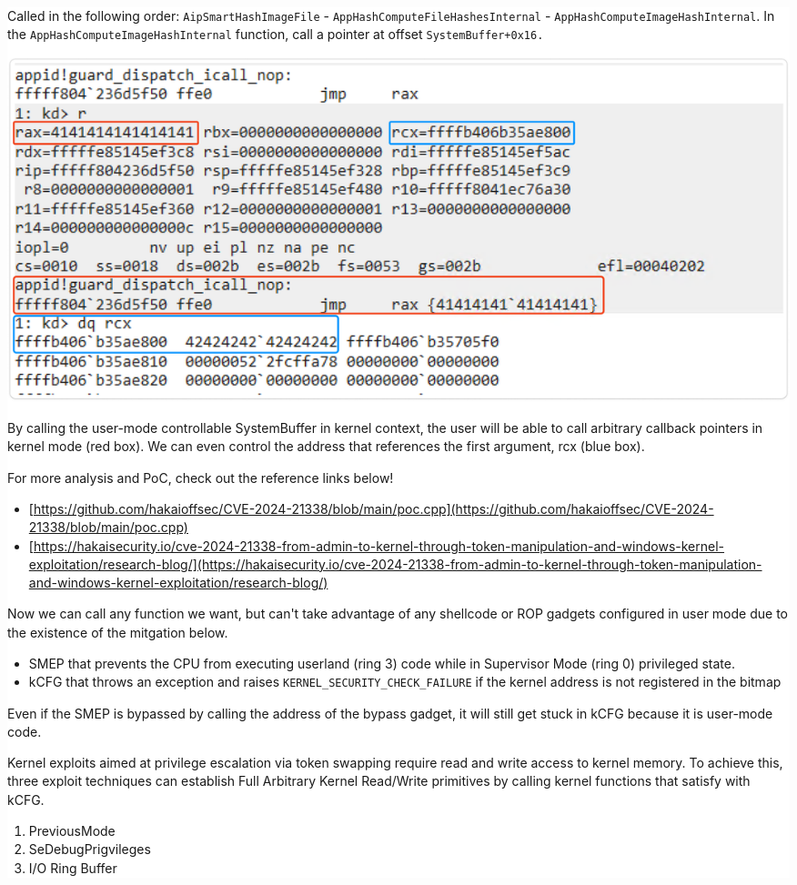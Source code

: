 Called in the following order: `AipSmartHashImageFile` - `AppHashComputeFileHashesInternal` - `AppHashComputeImageHashInternal`. In the `AppHashComputeImageHashInternal` function, call a pointer at offset `SystemBuffer+0x16.` 

![image.png](en/image%203.png)

By calling the user-mode controllable SystemBuffer in kernel context, the user will be able to call arbitrary callback pointers in kernel mode (red box). We can even control the address that references the first argument, rcx (blue box).

For more analysis and PoC, check out the reference links below!

- [https://github.com/hakaioffsec/CVE-2024-21338/blob/main/poc.cpp](https://github.com/hakaioffsec/CVE-2024-21338/blob/main/poc.cpp)
- [https://hakaisecurity.io/cve-2024-21338-from-admin-to-kernel-through-token-manipulation-and-windows-kernel-exploitation/research-blog/](https://hakaisecurity.io/cve-2024-21338-from-admin-to-kernel-through-token-manipulation-and-windows-kernel-exploitation/research-blog/)

Now we can call any function we want, but can't take advantage of any shellcode or ROP gadgets configured in user mode due to the existence of the mitgation below. 

- SMEP that prevents the CPU from executing userland (ring 3) code while in Supervisor Mode (ring 0) privileged state.
- kCFG that throws an exception and raises `KERNEL_SECURITY_CHECK_FAILURE` if the kernel address is not registered in the bitmap

Even if the SMEP is bypassed by calling the address of the bypass gadget, it will still get stuck in kCFG because it is user-mode code.

Kernel exploits aimed at privilege escalation via token swapping require read and write access to kernel memory. To achieve this, three exploit techniques can establish Full Arbitrary Kernel Read/Write primitives by calling kernel functions that satisfy with kCFG.

1. PreviousMode
2. SeDebugPrigvileges
3. I/O Ring Buffer
